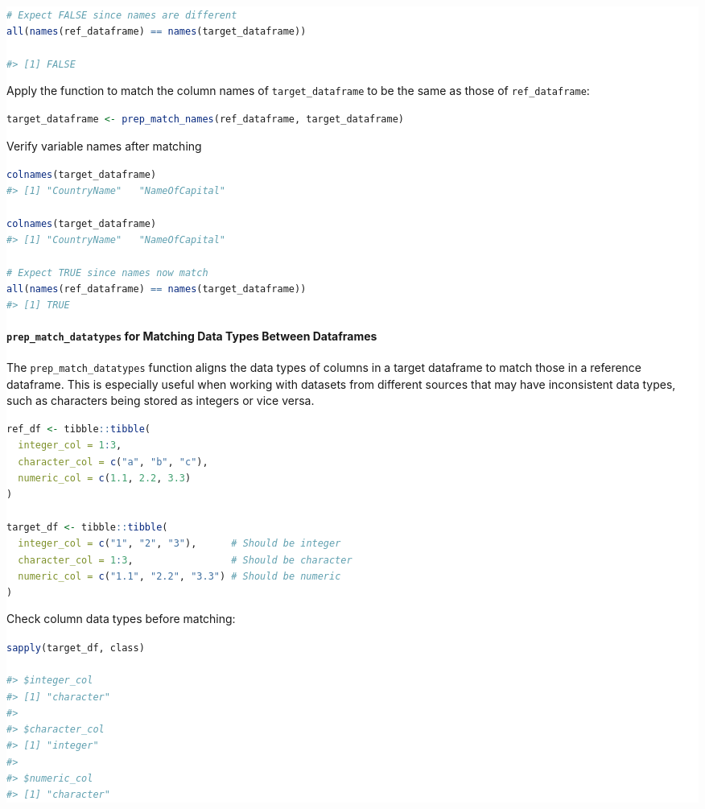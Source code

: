 ```r
# Expect FALSE since names are different
all(names(ref_dataframe) == names(target_dataframe))

#> [1] FALSE
```

Apply the function to match the column names of `target_dataframe` to be the same 
as those of `ref_dataframe`:

```r
target_dataframe <- prep_match_names(ref_dataframe, target_dataframe)
```

Verify variable names after matching

```r
colnames(target_dataframe)
#> [1] "CountryName"   "NameOfCapital"

colnames(target_dataframe)
#> [1] "CountryName"   "NameOfCapital"

# Expect TRUE since names now match
all(names(ref_dataframe) == names(target_dataframe))
#> [1] TRUE
```

#### `prep_match_datatypes` for Matching Data Types Between Dataframes

The `prep_match_datatypes` function aligns the data types of columns in a target dataframe to match those in a reference dataframe. This is especially useful when working with datasets from different sources that may have inconsistent data types, such as characters being stored as integers or vice versa. 


```r
ref_df <- tibble::tibble(
  integer_col = 1:3,
  character_col = c("a", "b", "c"),
  numeric_col = c(1.1, 2.2, 3.3)
)

target_df <- tibble::tibble(
  integer_col = c("1", "2", "3"),      # Should be integer
  character_col = 1:3,                 # Should be character
  numeric_col = c("1.1", "2.2", "3.3") # Should be numeric
)
```
Check column data types before matching:

```r
sapply(target_df, class)

#> $integer_col
#> [1] "character"
#> 
#> $character_col
#> [1] "integer"
#> 
#> $numeric_col
#> [1] "character"
```
